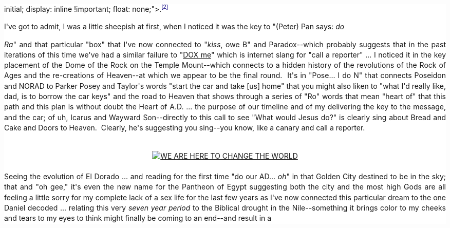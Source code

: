 initial; display: inline !important; float: none;">.</span><sup id="cite_ref-oca_2-1" class="reference" style="line-height: 1;
unicode-bidi: isolate; white-space: nowrap; font-weight: 400;
font-style: normal; font-size: 11.2px; color: rgb(34, 34, 34);
font-family: sans-serif; font-variant-ligatures: normal;
font-variant-caps: normal; letter-spacing: normal; orphans: 2;
text-align: start; text-indent: 0px; text-transform: none;
widows: 2; word-spacing: 0px; -webkit-text-stroke-width: 0px;
background-color: none; text-decoration-style:
initial; text-decoration-color: initial;"><a href="http://en.wikipedia.org/wiki/Joshua#cite_note-oca-2" style="text-decoration: none; color: rgb(11, 0, 128);
background: none;">[2]</a></sup><br />
<span style="color: rgb(34, 34, 34); font-family: sans-serif;
font-size: 14px; font-style: normal; font-variant-ligatures:
normal; font-variant-caps: normal; font-weight: 400;
letter-spacing: normal; orphans: 2; text-align: start;
text-indent: 0px; text-transform: none; white-space: normal;
widows: 2; word-spacing: 0px; -webkit-text-stroke-width: 0px;
background-color: none; text-decoration-style:
initial; text-decoration-color: initial; display: inline
!important; float: none;"></span></div>
<meta charset="utf-8" />
</blockquote>
</blockquote>
<div align="justify">I've got to admit, I was a little sheepish at
first, when I noticed it was the key to "(Peter) Pan says: <i>do

Ra</i>" and that particular "box" that I've now connected to "<i>kiss</i>,
owe B" and Paradox--which probably suggests that in the past
iterations of this time we've had a similar failure to "<a href="./dox.reallyhim.com">DOX me</a>" which is internet slang
for "call a reporter" ... I noticed it in the key placement of
the Dome of the Rock on the Temple Mount--which connects to a
hidden history of the revolutions of the Rock of Ages and the
re-creations of Heaven--at which we appear to be the final
round.&nbsp; It's in "Pose... I do N" that connects Poseidon and
NORAD to Parker Posey and Taylor's words "start the car and take
[us] home" that you might also liken to "what I'd really like,
dad, is to borrow the car keys" and the road to Heaven that
shows through a series of "Ro" words that mean "heart of" that
this path and this plan is without doubt the Heart of A.D. ...
the purpose of our timeline and of my delivering the key to the
message, and the car; of uh, Icarus and Wayward Son--directly to
this call to see "What would Jesus do?" is clearly sing about
Bread and Cake and Doors to Heaven.&nbsp; Clearly, he's
suggesting you sing--you know, like a canary and call a
reporter.<br />
<br />
<meta charset="utf-8" />
<div align="center"><a href="https://www.youtube.com/watch?v=ONRTzWy26Ko"><img width="500" src="https://i.imgur.com/cUvKrDB.png" alt="WE ARE HERE TO
CHANGE THE WORLD" border="0" /></a><br />
</div>
<br />
Seeing the evolution of El Dorado ... and reading for the first
time "do our AD... <i>oh</i>" in that Golden City destined to
be in the sky; that and "oh gee," it's even the new name for the
Pantheon of Egypt suggesting both the city and the most high
Gods are all feeling a little sorry for my complete lack of a
sex life for the last few years as I've now connected this
particular dream to the one Daniel decoded ... relating this
very <i>seven year period</i> to the Biblical drought in the
Nile--something it brings color to my cheeks and tears to my
eyes to think might finally be coming to an end--and result in a